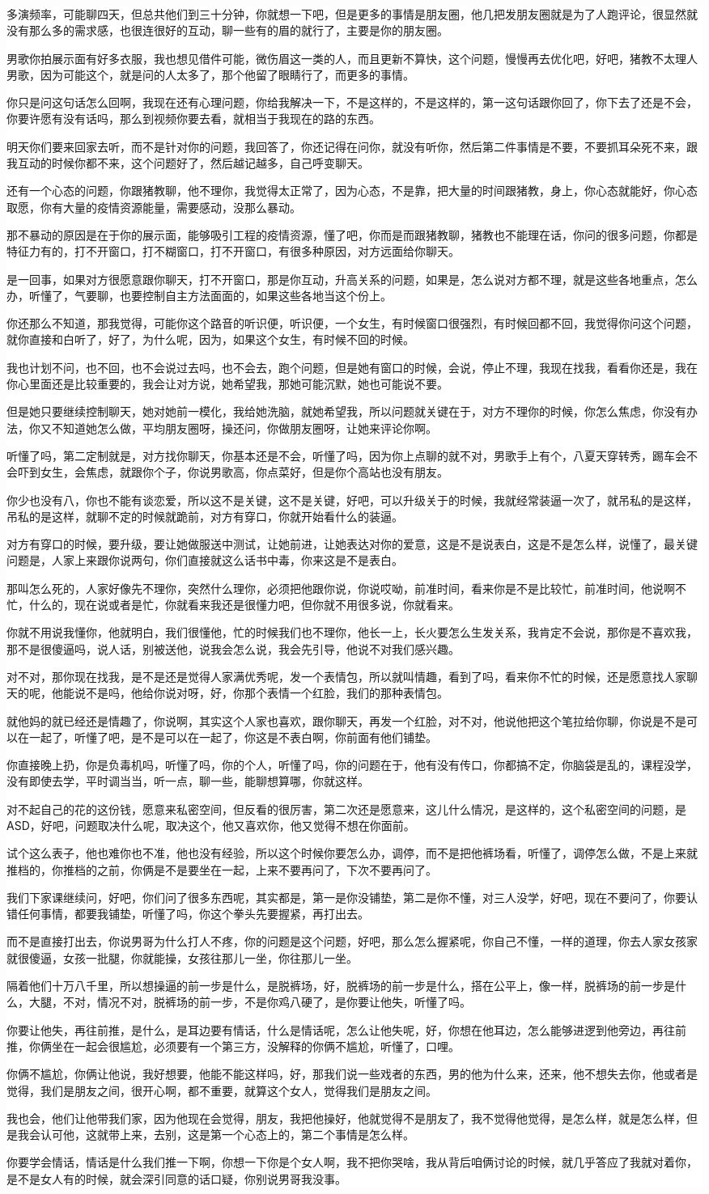 多演频率，可能聊四天，但总共他们到三十分钟，你就想一下吧，但是更多的事情是朋友圈，他几把发朋友圈就是为了人跑评论，很显然就没有那么多的需求感，也很连很好的互动，聊一些有的眉的就行了，主要是你的朋友圈。

男歌你拍展示面有好多衣服，我也想见借件可能，微伤眉这一类的人，而且更新不算快，这个问题，慢慢再去优化吧，好吧，猪教不太理人男歌，因为可能这个，就是问的人太多了，那个他留了眼睛行了，而更多的事情。

你只是问这句话怎么回啊，我现在还有心理问题，你给我解决一下，不是这样的，不是这样的，第一这句话跟你回了，你下去了还是不会，你要许愿有没有话吗，那么到视频你要去看，就相当于我现在的路的东西。

明天你们要来回家去听，而不是针对你的问题，我回答了，你还记得在问你，就没有听你，然后第二件事情是不要，不要抓耳朵死不来，跟我互动的时候你都不来，这个问题好了，然后越记越多，自己呼变聊天。

还有一个心态的问题，你跟猪教聊，他不理你，我觉得太正常了，因为心态，不是靠，把大量的时间跟猪教，身上，你心态就能好，你心态取愿，你有大量的疫情资源能量，需要感动，没那么暴动。

那不暴动的原因是在于你的展示面，能够吸引工程的疫情资源，懂了吧，你而是而跟猪教聊，猪教也不能理在话，你问的很多问题，你都是特征力有的，打不开窗口，打不糊窗口，打不开窗口，有很多种原因，对方远面给你聊天。

是一回事，如果对方很愿意跟你聊天，打不开窗口，那是你互动，升高关系的问题，如果是，怎么说对方都不理，就是这些各地重点，怎么办，听懂了，气要聊，也要控制自主方法面面的，如果这些各地当这个份上。

你还那么不知道，那我觉得，可能你这个路音的听识便，听识便，一个女生，有时候窗口很强烈，有时候回都不回，我觉得你问这个问题，就你直接和白听了，好了，为什么呢，因为，如果这个女生，有时候不回的时候。

我也计划不问，也不回，也不会说过去吗，也不会去，跑个问题，但是她有窗口的时候，会说，停止不理，我现在找我，看看你还是，我在你心里面还是比较重要的，我会让对方说，她希望我，那她可能沉默，她也可能说不要。

但是她只要继续控制聊天，她对她前一模化，我给她洗脑，就她希望我，所以问题就关键在于，对方不理你的时候，你怎么焦虑，你没有办法，你又不知道她怎么做，平均朋友圈呀，操还问，你做朋友圈呀，让她来评论你啊。

听懂了吗，第二定制就是，对方找你聊天，你基本还是不会，听懂了吗，因为你上点聊的就不对，男歌手上有个，八夏天穿转秀，踢车会不会吓到女生，会焦虑，就跟你个子，你说男歌高，你点菜好，但是你个高站也没有朋友。

你少也没有八，你也不能有谈恋爱，所以这不是关键，这不是关键，好吧，可以升级关于的时候，我就经常装逼一次了，就吊私的是这样，吊私的是这样，就聊不定的时候就跪前，对方有穿口，你就开始看什么的装逼。

对方有穿口的时候，要升级，要让她做服送中测试，让她前进，让她表达对你的爱意，这是不是说表白，这是不是怎么样，说懂了，最关键问题是，人家上来跟你说两句，你们直接就这么话书中毒，你来这是不是表白。

那叫怎么死的，人家好像先不理你，突然什么理你，必须把他跟你说，你说哎呦，前准时间，看来你是不是比较忙，前准时间，他说啊不忙，什么的，现在说或者是忙，你就看来我还是很懂力吧，但你就不用很多说，你就看来。

你就不用说我懂你，他就明白，我们很懂他，忙的时候我们也不理你，他长一上，长火要怎么生发关系，我肯定不会说，那你是不喜欢我，那不是很傻逼吗，说人话，别被送他，说我会怎么说，我会先引导，他说不对我们感兴趣。

对不对，那你现在找我，是不是还是觉得人家满优秀呢，发一个表情包，所以就叫情趣，看到了吗，看来你不忙的时候，还是愿意找人家聊天的呢，他能说不是吗，他给你说对呀，好，你那个表情一个红脸，我们的那种表情包。

就他妈的就已经还是情趣了，你说啊，其实这个人家也喜欢，跟你聊天，再发一个红脸，对不对，他说他把这个笔拉给你聊，你说是不是可以在一起了，听懂了吧，是不是可以在一起了，你这是不表白啊，你前面有他们铺垫。

你直接晚上扔，你是负毒机吗，听懂了吗，你的个人，听懂了吗，你的问题在于，他有没有传口，你都搞不定，你脑袋是乱的，课程没学，没有即使去学，平时调当当，听一点，聊一些，能聊想算哪，你就这样。

对不起自己的花的这份钱，愿意来私密空间，但反看的很厉害，第二次还是愿意来，这儿什么情况，是这样的，这个私密空间的问题，是ASD，好吧，问题取决什么呢，取决这个，他又喜欢你，他又觉得不想在你面前。

试个这么表子，他也难你也不准，他也没有经验，所以这个时候你要怎么办，调停，而不是把他裤场看，听懂了，调停怎么做，不是上来就推档的，你推档的之前，你俩是不是要坐在一起，上来不要再问了，下次不要再问了。

我们下家课继续问，好吧，你们问了很多东西呢，其实都是，第一是你没铺垫，第二是你不懂，对三人没学，好吧，现在不要问了，你要认错任何事情，都要我铺垫，听懂了吗，你这个拳头先要握紧，再打出去。

而不是直接打出去，你说男哥为什么打人不疼，你的问题是这个问题，好吧，那么怎么握紧呢，你自己不懂，一样的道理，你去人家女孩家就很傻逼，女孩一批腿，你就能操，女孩往那儿一坐，你往那儿一坐。

隔着他们十万八千里，所以想操逼的前一步是什么，是脱裤场，好，脱裤场的前一步是什么，搭在公平上，像一样，脱裤场的前一步是什么，大腿，不对，情况不对，脱裤场的前一步，不是你鸡八硬了，是你要让他失，听懂了吗。

你要让他失，再往前推，是什么，是耳边要有情话，什么是情话呢，怎么让他失呢，好，你想在他耳边，怎么能够进逻到他旁边，再往前推，你俩坐在一起会很尴尬，必须要有一个第三方，没解释的你俩不尴尬，听懂了，口哩。

你俩不尴尬，你俩让他说，我好想要，他能不能这样吗，好，那我们说一些戏者的东西，男的他为什么来，还来，他不想失去你，他或者是觉得，我们是朋友之间，很开心啊，都不重要，就算这个女人，觉得我们是朋友之间。

我也会，他们让他带我们家，因为他现在会觉得，朋友，我把他操好，他就觉得不是朋友了，我不觉得他觉得，是怎么样，就是怎么样，但是我会认可他，这就带上来，去别，这是第一个心态上的，第二个事情是怎么样。

你要学会情话，情话是什么我们推一下啊，你想一下你是个女人啊，我不把你哭啥，我从背后咱俩讨论的时候，就几乎答应了我就对着你，是不是女人有的时候，就会深引同意的话口疑，你别说男哥我没事。
